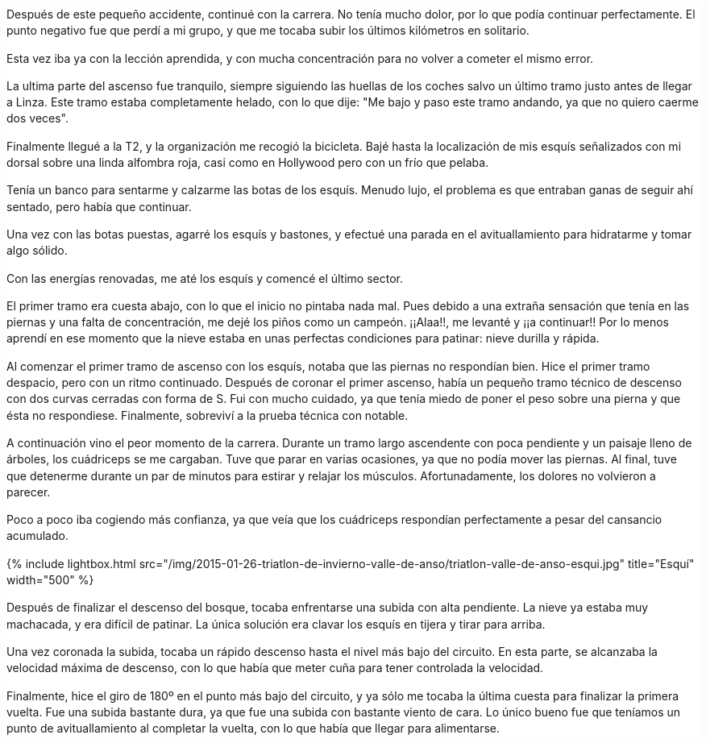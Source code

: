 Después de este pequeño accidente, continué con la carrera. No tenía mucho dolor, por lo que podía continuar perfectamente. El punto negativo fue que perdí a mi grupo, y que me tocaba subir los últimos kilómetros en solitario.

Esta vez iba ya con la lección aprendida, y con mucha concentración para no volver a cometer el mismo error.

La ultima parte del ascenso fue tranquilo, siempre siguiendo las huellas de los coches salvo un último tramo justo antes de llegar a Linza. Este tramo estaba completamente helado, con lo que dije: "Me bajo y paso este tramo andando, ya que no quiero caerme dos veces".

Finalmente llegué a la T2, y la organización me recogió la bicicleta. Bajé hasta la localización de mis esquís señalizados con mi dorsal sobre una linda alfombra roja, casi como en Hollywood pero con un frío que pelaba.

Tenía un banco para sentarme y calzarme las botas de los esquís. Menudo lujo, el problema es que entraban ganas de seguir ahí sentado, pero había que continuar.

Una vez con las botas puestas, agarré los esquís y bastones, y efectué una parada en el avituallamiento para hidratarme y tomar algo sólido.

Con las energías renovadas, me até los esquís y comencé el último sector.

El primer tramo era cuesta abajo, con lo que el inicio no pintaba nada mal. Pues debido a una extraña sensación que tenía en las piernas y una falta de concentración, me dejé los piños como un campeón. ¡¡Alaa!!, me levanté y ¡¡a continuar!! Por lo menos aprendí en ese momento que la nieve estaba en unas perfectas condiciones para patinar: nieve durilla y rápida.

Al comenzar el primer tramo de ascenso con los esquís, notaba que las piernas no respondían bien. Hice el primer tramo despacio, pero con un ritmo continuado. Después de coronar el primer ascenso, había un pequeño tramo técnico de descenso con dos curvas cerradas con forma de S. Fui con mucho cuidado, ya que tenía miedo de poner el peso sobre una pierna y que ésta no respondiese. Finalmente, sobreviví a la prueba técnica con notable.

A continuación vino el peor momento de la carrera. Durante un tramo largo ascendente con poca pendiente y un paisaje lleno de árboles, los cuádriceps se me cargaban. Tuve que parar en varias ocasiones, ya que no podía mover las piernas. Al final, tuve que detenerme durante un par de minutos para estirar y relajar los músculos. Afortunadamente, los dolores no volvieron a parecer.

Poco a poco iba cogiendo más confianza, ya que veía que los cuádriceps respondían perfectamente a pesar del cansancio acumulado.

{% include lightbox.html src="/img/2015-01-26-triatlon-de-invierno-valle-de-anso/triatlon-valle-de-anso-esqui.jpg" title="Esquí" width="500" %}

Después de finalizar el descenso del bosque, tocaba enfrentarse una subida con alta pendiente. La nieve ya estaba muy machacada, y era difícil de patinar. La única solución era clavar los esquís en tijera y tirar para arriba.

Una vez coronada la subida, tocaba un rápido descenso hasta el nivel más bajo del circuito. En esta parte, se alcanzaba la velocidad máxima de descenso, con lo que había que meter cuña para tener controlada la velocidad.

Finalmente, hice el giro de 180º en el punto más bajo del circuito, y ya sólo me tocaba la última cuesta para finalizar la primera vuelta. Fue una subida bastante dura, ya que fue una subida con bastante viento de cara. Lo único bueno fue que teníamos un punto de avituallamiento al completar la vuelta, con lo que había que llegar para alimentarse.
